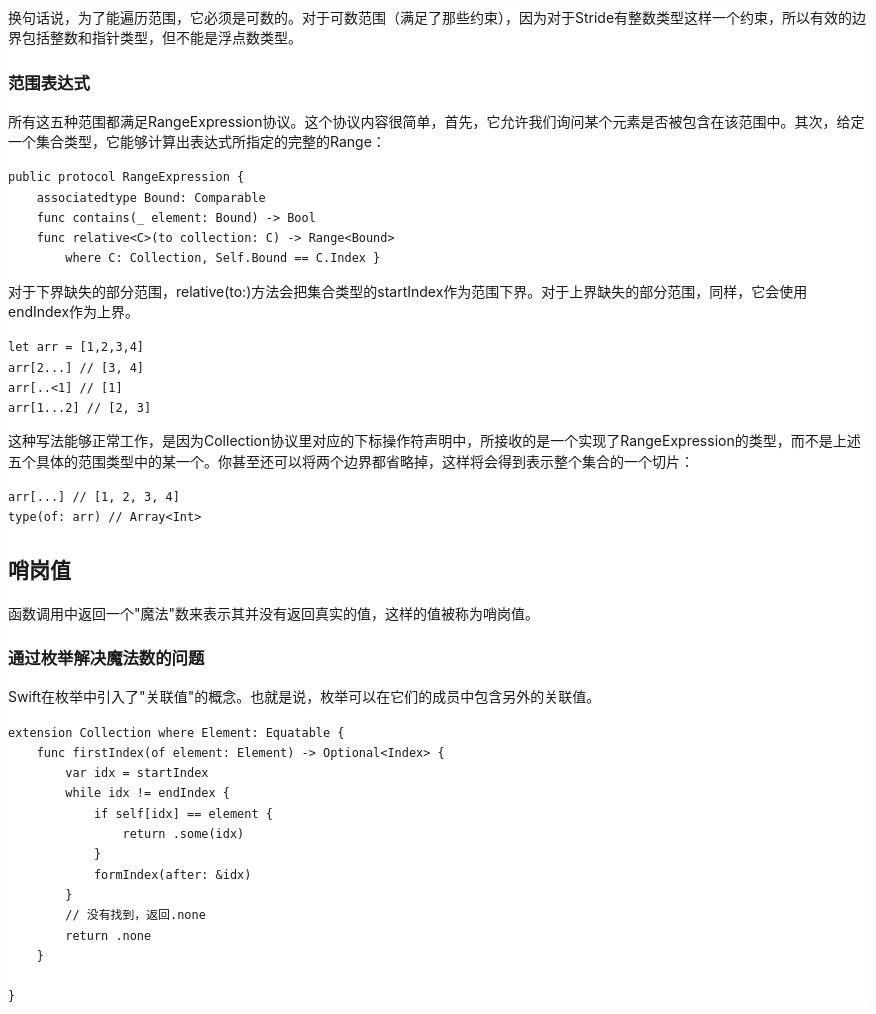 换句话说，为了能遍历范围，它必须是可数的。对于可数范围（满足了那些约束），因为对于Stride有整数类型这样一个约束，所以有效的边界包括整数和指针类型，但不能是浮点数类型。

### 范围表达式

所有这五种范围都满足RangeExpression协议。这个协议内容很简单，首先，它允许我们询问某个元素是否被包含在该范围中。其次，给定一个集合类型，它能够计算出表达式所指定的完整的Range：
~~~
public protocol RangeExpression {
	associatedtype Bound: Comparable
	func contains(_ element: Bound) -> Bool 
	func relative<C>(to collection: C) -> Range<Bound>
		where C: Collection, Self.Bound == C.Index }
~~~

对于下界缺失的部分范围，relative(to:)方法会把集合类型的startIndex作为范围下界。对于上界缺失的部分范围，同样，它会使用endIndex作为上界。

~~~
let arr = [1,2,3,4] 
arr[2...] // [3, 4] 
arr[..<1] // [1] 
arr[1...2] // [2, 3]
~~~

这种写法能够正常工作，是因为Collection协议里对应的下标操作符声明中，所接收的是一个实现了RangeExpression的类型，而不是上述五个具体的范围类型中的某一个。你甚至还可以将两个边界都省略掉，这样将会得到表示整个集合的一个切片：
~~~
arr[...] // [1, 2, 3, 4] 
type(of: arr) // Array<Int>

~~~

## 哨岗值

函数调用中返回一个"魔法"数来表示其并没有返回真实的值，这样的值被称为哨岗值。

### 通过枚举解决魔法数的问题

Swift在枚举中引入了"关联值"的概念。也就是说，枚举可以在它们的成员中包含另外的关联值。

~~~
extension Collection where Element: Equatable {
	func firstIndex(of element: Element) -> Optional<Index> {
		var idx = startIndex
		while idx != endIndex {
			if self[idx] == element {
				return .some(idx)
			}
			formIndex(after: &idx)
		}
		// 没有找到，返回.none
		return .none
	}

}
~~~
